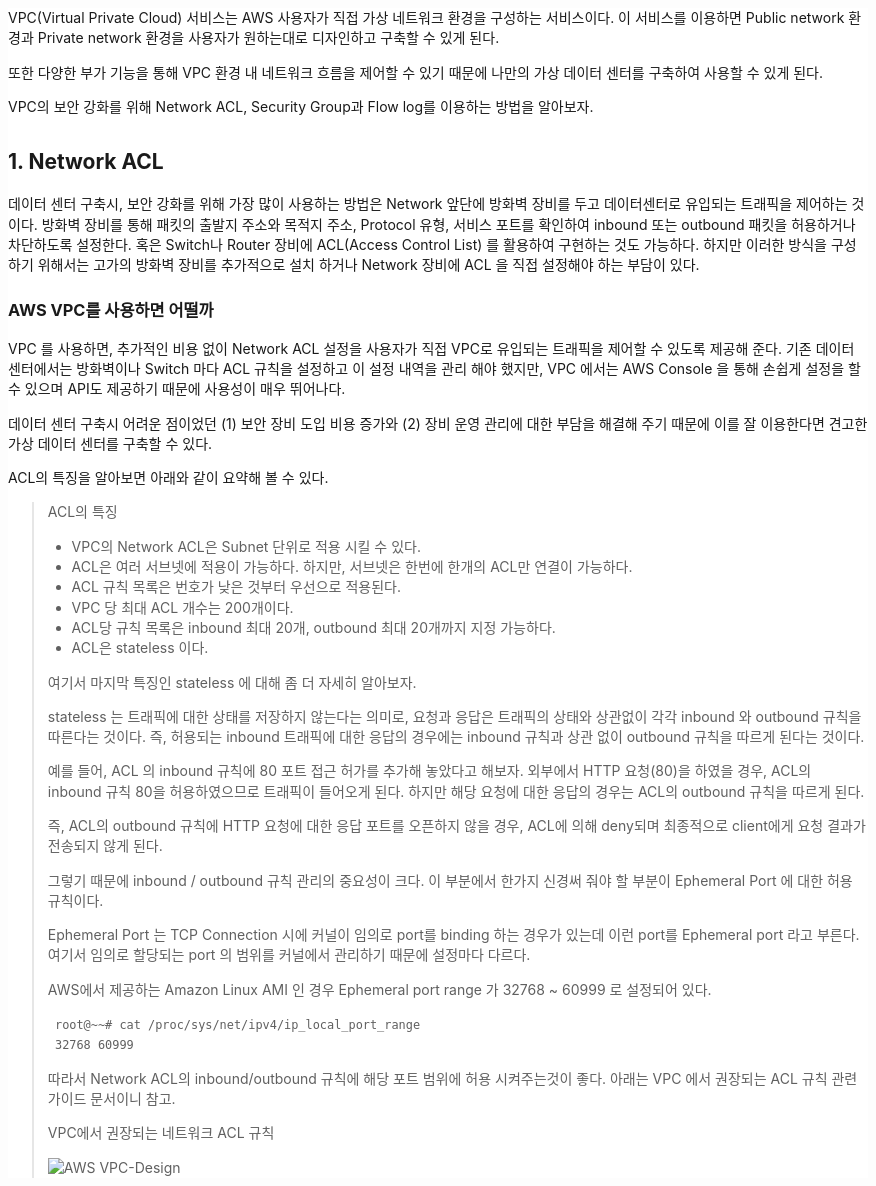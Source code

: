VPC(Virtual Private Cloud) 서비스는 AWS 사용자가 직접 가상 네트워크 환경을 구성하는 서비스이다. 이 서비스를 이용하면 Public network 환경과 Private network 환경을 사용자가 원하는대로 디자인하고 구축할 수 있게 된다.

또한 다양한 부가 기능을 통해 VPC 환경 내 네트워크 흐름을 제어할 수 있기 때문에 나만의 가상 데이터 센터를 구축하여 사용할 수 있게 된다.

VPC의 보안 강화를 위해 Network ACL,  Security Group과 Flow log를 이용하는 방법을 알아보자.

## 1. Network ACL

데이터 센터 구축시, 보안 강화를 위해 가장 많이 사용하는 방법은 Network 앞단에 방화벽 장비를 두고 데이터센터로 유입되는 트래픽을 제어하는 것이다. 방화벽 장비를 통해 패킷의 출발지 주소와 목적지 주소, Protocol 유형, 서비스 포트를 확인하여 inbound 또는 outbound 패킷을 허용하거나 차단하도록 설정한다. 혹은 Switch나 Router 장비에 ACL(Access Control List) 를 활용하여 구현하는 것도 가능하다. 하지만 이러한 방식을 구성하기 위해서는 고가의 방화벽 장비를 추가적으로 설치 하거나 Network 장비에 ACL 을 직접 설정해야 하는 부담이 있다. 

### AWS VPC를 사용하면 어떨까

VPC 를 사용하면, 추가적인 비용 없이 Network ACL 설정을 사용자가 직접 VPC로 유입되는 트래픽을 제어할 수 있도록 제공해 준다. 기존 데이터 센터에서는 방화벽이나 Switch 마다 ACL 규칙을 설정하고 이 설정 내역을 관리 해야 했지만, VPC 에서는 AWS Console 을 통해 손쉽게 설정을 할 수 있으며 API도 제공하기 때문에 사용성이 매우 뛰어나다. 

데이터 센터 구축시 어려운 점이었던 (1) 보안 장비 도입 비용 증가와 (2) 장비 운영 관리에 대한 부담을 해결해 주기 때문에 이를 잘 이용한다면 견고한 가상 데이터 센터를 구축할 수 있다. 

ACL의 특징을 알아보면 아래와 같이 요약해 볼 수 있다. 

>
> ACL의 특징
> - VPC의 Network ACL은 Subnet 단위로 적용 시킬 수 있다. 
> - ACL은 여러 서브넷에 적용이 가능하다. 하지만, 서브넷은 한번에 한개의 ACL만 연결이 가능하다. 
> - ACL 규칙 목록은 번호가 낮은 것부터 우선으로 적용된다. 
> - VPC 당 최대 ACL 개수는 200개이다. 
> - ACL당 규칙 목록은 inbound 최대 20개, outbound 최대 20개까지 지정 가능하다.  
> - ACL은 stateless 이다. 
>
> 
> 여기서 마지막 특징인 stateless 에 대해 좀 더 자세히 알아보자. 
> 
>  stateless 는 트래픽에 대한 상태를 저장하지 않는다는 의미로, 요청과 응답은 트래픽의 상태와 상관없이 각각 inbound 와 outbound 규칙을 따른다는 것이다. 즉, 허용되는 inbound 트래픽에 대한 응답의 경우에는 inbound 규칙과 상관 없이 outbound 규칙을 따르게 된다는 것이다. 
> 
>  예를 들어, ACL 의 inbound 규칙에 80 포트 접근 허가를 추가해 놓았다고 해보자.
>  외부에서 HTTP 요청(80)을 하였을 경우, ACL의 inbound 규칙 80을 허용하였으므로 트래픽이 들어오게 된다. 
>  하지만 해당 요청에 대한 응답의 경우는 ACL의 outbound 규칙을 따르게 된다. 
> 
>  즉, ACL의 outbound 규칙에 HTTP 요청에 대한 응답 포트를 오픈하지 않을 경우, 
>  ACL에 의해 deny되며 최종적으로 client에게 요청 결과가 전송되지 않게 된다. 
> 
>  그렇기 때문에 inbound / outbound 규칙 관리의 중요성이 크다. 
>  이 부분에서 한가지 신경써 줘야 할 부분이 Ephemeral Port 에 대한 허용 규칙이다. 
> 
>  Ephemeral Port 는 TCP Connection 시에 커널이 임의로 port를 binding 하는 경우가 있는데 이런 port를 Ephemeral port 라고 부른다. 
>  여기서 임의로 할당되는 port 의 범위를 커널에서 관리하기 때문에 설정마다 다르다. 
> 
>  AWS에서 제공하는 Amazon Linux AMI 인 경우 Ephemeral port range 가 32768 ~ 60999 로 설정되어 있다. 
>  
>      root@~~# cat /proc/sys/net/ipv4/ip_local_port_range 
>      32768 60999
> 
> 따라서 Network ACL의 inbound/outbound 규칙에 해당 포트 범위에 허용 시켜주는것이 좋다. 
> 아래는 VPC 에서 권장되는 ACL 규칙 관련 가이드 문서이니 참고.  
>  
> VPC에서 권장되는 네트워크 ACL 규칙
>
> ![AWS VPC-Design](./../../images/aws/gilab/aws_vpc_design_11.png) 
>